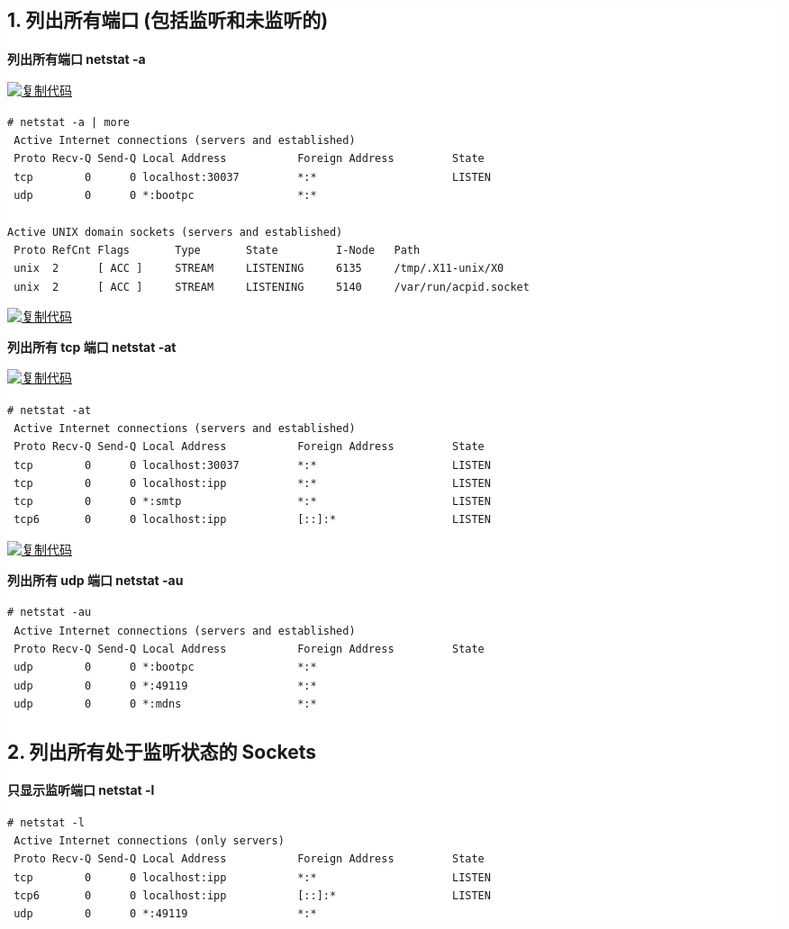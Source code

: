 ##  

## **1. 列出所有端口 (包括监听和未监听的)**

  **列出所有端口 netstat -a**

[![复制代码](https://common.cnblogs.com/images/copycode.gif)](javascript:void(0);)

```
# netstat -a | more
 Active Internet connections (servers and established)
 Proto Recv-Q Send-Q Local Address           Foreign Address         State
 tcp        0      0 localhost:30037         *:*                     LISTEN
 udp        0      0 *:bootpc                *:*
 
Active UNIX domain sockets (servers and established)
 Proto RefCnt Flags       Type       State         I-Node   Path
 unix  2      [ ACC ]     STREAM     LISTENING     6135     /tmp/.X11-unix/X0
 unix  2      [ ACC ]     STREAM     LISTENING     5140     /var/run/acpid.socket
```

[![复制代码](https://common.cnblogs.com/images/copycode.gif)](javascript:void(0);)

  **列出所有 tcp 端口 netstat -at**

[![复制代码](https://common.cnblogs.com/images/copycode.gif)](javascript:void(0);)

```
# netstat -at
 Active Internet connections (servers and established)
 Proto Recv-Q Send-Q Local Address           Foreign Address         State
 tcp        0      0 localhost:30037         *:*                     LISTEN
 tcp        0      0 localhost:ipp           *:*                     LISTEN
 tcp        0      0 *:smtp                  *:*                     LISTEN
 tcp6       0      0 localhost:ipp           [::]:*                  LISTEN
```

[![复制代码](https://common.cnblogs.com/images/copycode.gif)](javascript:void(0);)

  **列出所有 udp 端口 netstat -au**

```
# netstat -au
 Active Internet connections (servers and established)
 Proto Recv-Q Send-Q Local Address           Foreign Address         State
 udp        0      0 *:bootpc                *:*
 udp        0      0 *:49119                 *:*
 udp        0      0 *:mdns                  *:*
```

##  

## **2. 列出所有处于监听状态的 Sockets**

  **只显示监听端口 netstat -l**

```
# netstat -l
 Active Internet connections (only servers)
 Proto Recv-Q Send-Q Local Address           Foreign Address         State
 tcp        0      0 localhost:ipp           *:*                     LISTEN
 tcp6       0      0 localhost:ipp           [::]:*                  LISTEN
 udp        0      0 *:49119                 *:*
```
